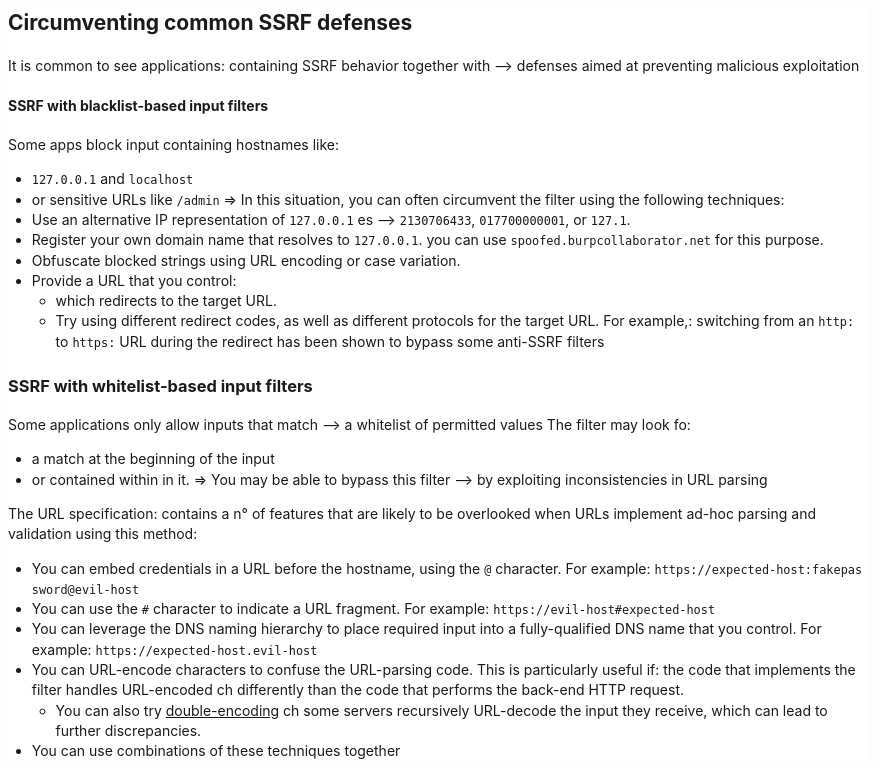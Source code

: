 ## Circumventing common SSRF defenses
It is common to see applications:
 containing SSRF behavior together with --> defenses aimed at preventing malicious 
                                      exploitation
#### SSRF with blacklist-based input filters 
Some apps block input containing hostnames like:
- `127.0.0.1` and `localhost`
- or sensitive URLs like `/admin`
=>
In this situation, you can often circumvent the filter using the following techniques:
- Use an alternative IP representation of `127.0.0.1`
  es -->  `2130706433`, `017700000001`, or `127.1`.
- Register your own domain name that resolves to `127.0.0.1`. 
  you can use `spoofed.burpcollaborator.net` for this purpose.
- Obfuscate blocked strings using URL encoding or case variation.
- Provide a URL that you control:
	- which redirects to the target URL. 
	- Try using different redirect codes, as well as different protocols for the target URL. For example,:
	  switching from an `http:` to `https:` URL during the redirect has been shown to bypass some anti-SSRF filters

### SSRF with whitelist-based input filters
Some applications only allow inputs that match -->   a whitelist of permitted values
The filter may look fo:
- a match at the beginning of the input
- or contained within in it.
=>
You may be able to bypass this filter -->  by exploiting inconsistencies in URL parsing

The URL specification:
contains a n° of features that are likely to be overlooked when URLs implement ad-hoc parsing and validation using this method:
- You can embed credentials in a URL before the hostname, using the `@` character. 
  For example:
  `https://expected-host:fakepassword@evil-host`
- You can use the `#` character to indicate a URL fragment. 
  For example:
  `https://evil-host#expected-host`
- You can leverage the DNS naming hierarchy to place required input into a fully-qualified DNS name that you control. 
  For example:
  `https://expected-host.evil-host`
- You can URL-encode characters to confuse the URL-parsing code. 
  This is particularly useful if:
  the code that implements the filter handles URL-encoded ch differently than the code that performs the back-end HTTP request. 
  - You can also try [double-encoding](https://portswigger.net/web-security/essential-skills/obfuscating-attacks-using-encodings#obfuscation-via-double-url-encoding) ch
    some servers recursively URL-decode the input they receive, 
    which can lead to further discrepancies.
- You can use combinations of these techniques together
